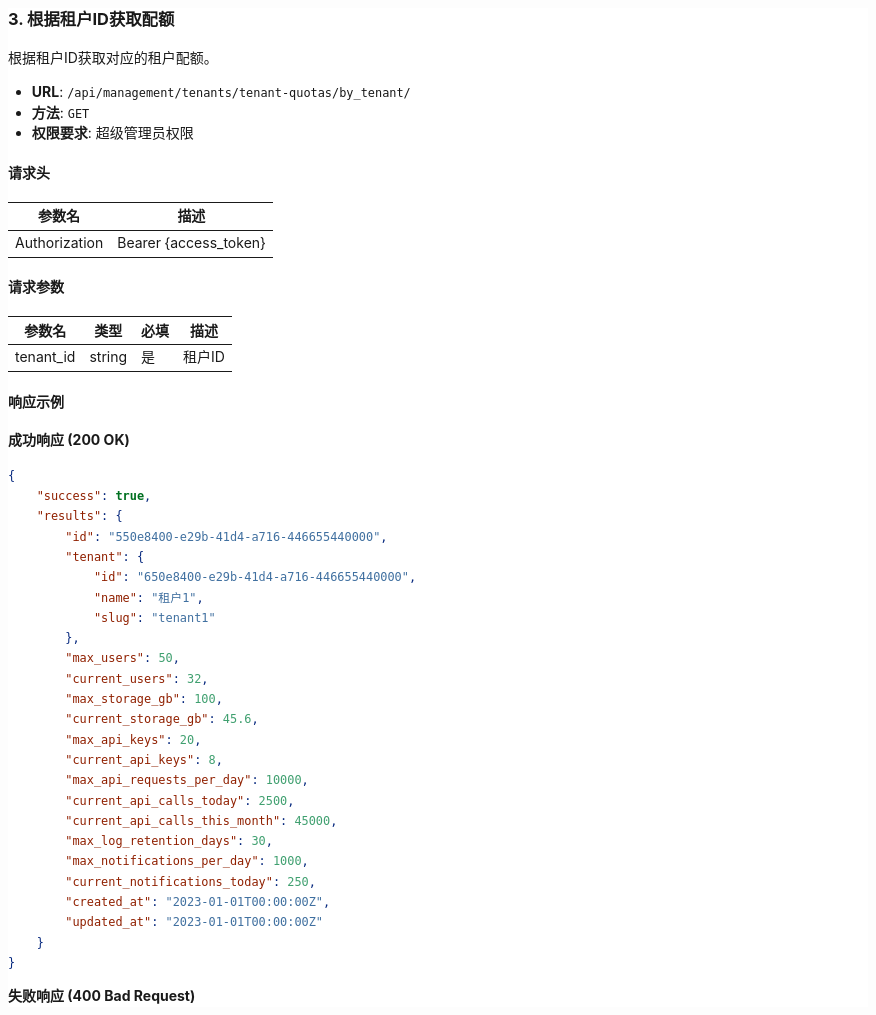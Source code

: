 ### 3. 根据租户ID获取配额

根据租户ID获取对应的租户配额。

- **URL**: `/api/management/tenants/tenant-quotas/by_tenant/`
- **方法**: `GET`
- **权限要求**: 超级管理员权限

#### 请求头

| 参数名          | 描述                            |
|-----------------|---------------------------------|
| Authorization   | Bearer {access_token}           |

#### 请求参数

| 参数名    | 类型   | 必填 | 描述       |
|-----------|--------|------|------------|
| tenant_id | string | 是   | 租户ID     |

#### 响应示例

**成功响应 (200 OK)**

```json
{
    "success": true,
    "results": {
        "id": "550e8400-e29b-41d4-a716-446655440000",
        "tenant": {
            "id": "650e8400-e29b-41d4-a716-446655440000",
            "name": "租户1",
            "slug": "tenant1"
        },
        "max_users": 50,
        "current_users": 32,
        "max_storage_gb": 100,
        "current_storage_gb": 45.6,
        "max_api_keys": 20,
        "current_api_keys": 8,
        "max_api_requests_per_day": 10000,
        "current_api_calls_today": 2500,
        "current_api_calls_this_month": 45000,
        "max_log_retention_days": 30,
        "max_notifications_per_day": 1000,
        "current_notifications_today": 250,
        "created_at": "2023-01-01T00:00:00Z",
        "updated_at": "2023-01-01T00:00:00Z"
    }
}
```

**失败响应 (400 Bad Request)**
